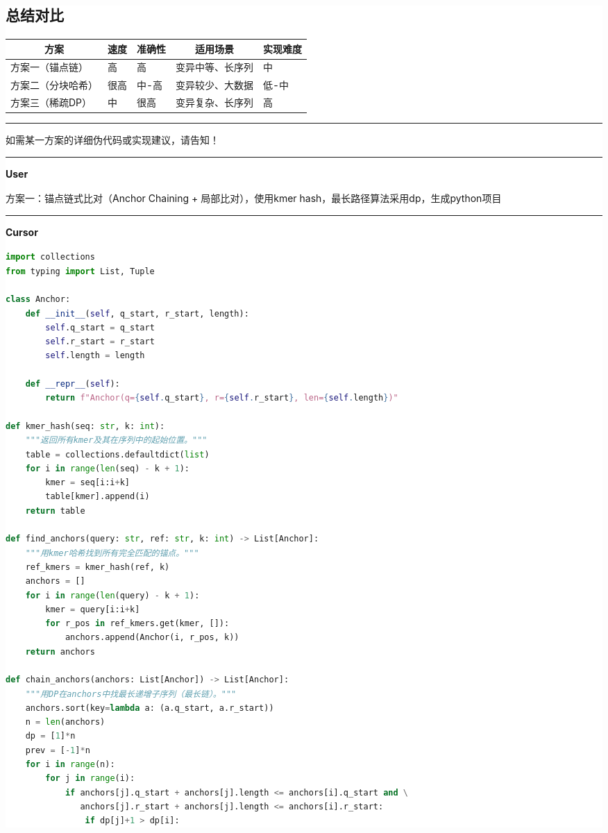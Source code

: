 ## 总结对比

| 方案         | 速度 | 准确性 | 适用场景         | 实现难度 |
|--------------|------|--------|------------------|----------|
| 方案一（锚点链） | 高   | 高     | 变异中等、长序列 | 中       |
| 方案二（分块哈希）| 很高 | 中-高   | 变异较少、大数据 | 低-中    |
| 方案三（稀疏DP） | 中   | 很高   | 变异复杂、长序列 | 高       |

---

如需某一方案的详细伪代码或实现建议，请告知！

---

**User**

方案一：锚点链式比对（Anchor Chaining + 局部比对），使用kmer hash，最长路径算法采用dp，生成python项目

---

**Cursor**

```python
import collections
from typing import List, Tuple

class Anchor:
    def __init__(self, q_start, r_start, length):
        self.q_start = q_start
        self.r_start = r_start
        self.length = length

    def __repr__(self):
        return f"Anchor(q={self.q_start}, r={self.r_start}, len={self.length})"

def kmer_hash(seq: str, k: int):
    """返回所有kmer及其在序列中的起始位置。"""
    table = collections.defaultdict(list)
    for i in range(len(seq) - k + 1):
        kmer = seq[i:i+k]
        table[kmer].append(i)
    return table

def find_anchors(query: str, ref: str, k: int) -> List[Anchor]:
    """用kmer哈希找到所有完全匹配的锚点。"""
    ref_kmers = kmer_hash(ref, k)
    anchors = []
    for i in range(len(query) - k + 1):
        kmer = query[i:i+k]
        for r_pos in ref_kmers.get(kmer, []):
            anchors.append(Anchor(i, r_pos, k))
    return anchors

def chain_anchors(anchors: List[Anchor]) -> List[Anchor]:
    """用DP在anchors中找最长递增子序列（最长链）。"""
    anchors.sort(key=lambda a: (a.q_start, a.r_start))
    n = len(anchors)
    dp = [1]*n
    prev = [-1]*n
    for i in range(n):
        for j in range(i):
            if anchors[j].q_start + anchors[j].length <= anchors[i].q_start and \
               anchors[j].r_start + anchors[j].length <= anchors[i].r_start:
                if dp[j]+1 > dp[i]:
```